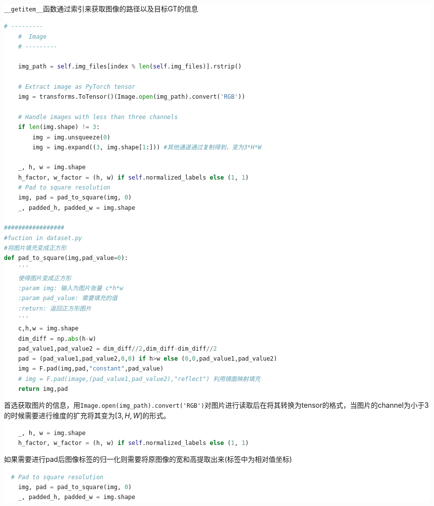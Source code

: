 `__getitem__`函数通过索引来获取图像的路径以及目标GT的信息

```python
# ---------
    #  Image
    # ---------

    img_path = self.img_files[index % len(self.img_files)].rstrip()

    # Extract image as PyTorch tensor
    img = transforms.ToTensor()(Image.open(img_path).convert('RGB'))

    # Handle images with less than three channels
    if len(img.shape) != 3:
        img = img.unsqueeze(0)
        img = img.expand((3, img.shape[1:])) #其他通道通过复制得到，变为3*H*W

    _, h, w = img.shape
    h_factor, w_factor = (h, w) if self.normalized_labels else (1, 1)
    # Pad to square resolution
    img, pad = pad_to_square(img, 0)
    _, padded_h, padded_w = img.shape
    
#################
#fuction in dataset.py
#将图片填充变成正方形
def pad_to_square(img,pad_value=0):
    '''
    使得图片变成正方形
    :param img: 输入为图片张量 c*h*w
    :param pad_value: 需要填充的值
    :return: 返回正方形图片
    '''
    c,h,w = img.shape
    dim_diff = np.abs(h-w)
    pad_value1,pad_value2 = dim_diff//2,dim_diff-dim_diff//2
    pad = (pad_value1,pad_value2,0,0) if h>w else (0,0,pad_value1,pad_value2)
    img = F.pad(img,pad,"constant",pad_value)
    # img = F.pad(image,(pad_value1,pad_value2),"reflect") 利用镜面映射填充
    return img,pad
```

首选获取图片的信息，用`Image.open(img_path).convert('RGB')`对图片进行读取后在将其转换为tensor的格式，当图片的channel为小于3的时候需要进行维度的扩充将其变为$[3,H,W]$的形式。

```python
    _, h, w = img.shape
    h_factor, w_factor = (h, w) if self.normalized_labels else (1, 1)
```

如果需要进行pad后图像标签的归一化则需要将原图像的宽和高提取出来(标签中为相对值坐标)

```python
  # Pad to square resolution
    img, pad = pad_to_square(img, 0)
    _, padded_h, padded_w = img.shape
```
